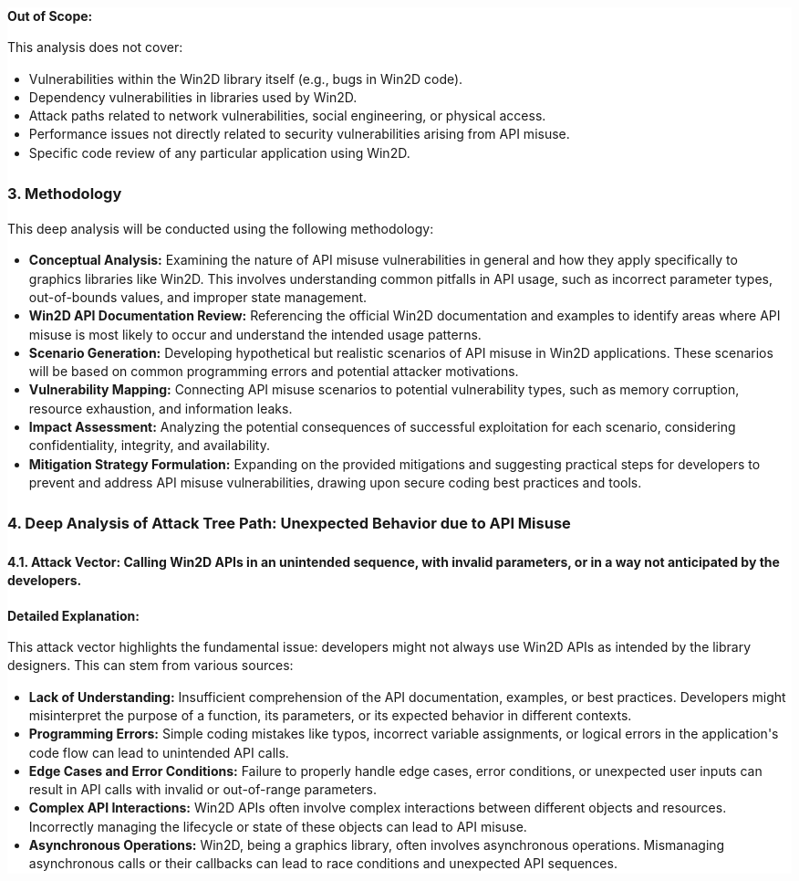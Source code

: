 **Out of Scope:**

This analysis does not cover:

*   Vulnerabilities within the Win2D library itself (e.g., bugs in Win2D code).
*   Dependency vulnerabilities in libraries used by Win2D.
*   Attack paths related to network vulnerabilities, social engineering, or physical access.
*   Performance issues not directly related to security vulnerabilities arising from API misuse.
*   Specific code review of any particular application using Win2D.

### 3. Methodology

This deep analysis will be conducted using the following methodology:

*   **Conceptual Analysis:**  Examining the nature of API misuse vulnerabilities in general and how they apply specifically to graphics libraries like Win2D. This involves understanding common pitfalls in API usage, such as incorrect parameter types, out-of-bounds values, and improper state management.
*   **Win2D API Documentation Review:**  Referencing the official Win2D documentation and examples to identify areas where API misuse is most likely to occur and understand the intended usage patterns.
*   **Scenario Generation:**  Developing hypothetical but realistic scenarios of API misuse in Win2D applications. These scenarios will be based on common programming errors and potential attacker motivations.
*   **Vulnerability Mapping:**  Connecting API misuse scenarios to potential vulnerability types, such as memory corruption, resource exhaustion, and information leaks.
*   **Impact Assessment:**  Analyzing the potential consequences of successful exploitation for each scenario, considering confidentiality, integrity, and availability.
*   **Mitigation Strategy Formulation:**  Expanding on the provided mitigations and suggesting practical steps for developers to prevent and address API misuse vulnerabilities, drawing upon secure coding best practices and tools.

### 4. Deep Analysis of Attack Tree Path: Unexpected Behavior due to API Misuse

#### 4.1. Attack Vector: Calling Win2D APIs in an unintended sequence, with invalid parameters, or in a way not anticipated by the developers.

**Detailed Explanation:**

This attack vector highlights the fundamental issue: developers might not always use Win2D APIs as intended by the library designers. This can stem from various sources:

*   **Lack of Understanding:** Insufficient comprehension of the API documentation, examples, or best practices. Developers might misinterpret the purpose of a function, its parameters, or its expected behavior in different contexts.
*   **Programming Errors:**  Simple coding mistakes like typos, incorrect variable assignments, or logical errors in the application's code flow can lead to unintended API calls.
*   **Edge Cases and Error Conditions:**  Failure to properly handle edge cases, error conditions, or unexpected user inputs can result in API calls with invalid or out-of-range parameters.
*   **Complex API Interactions:** Win2D APIs often involve complex interactions between different objects and resources. Incorrectly managing the lifecycle or state of these objects can lead to API misuse.
*   **Asynchronous Operations:**  Win2D, being a graphics library, often involves asynchronous operations. Mismanaging asynchronous calls or their callbacks can lead to race conditions and unexpected API sequences.

